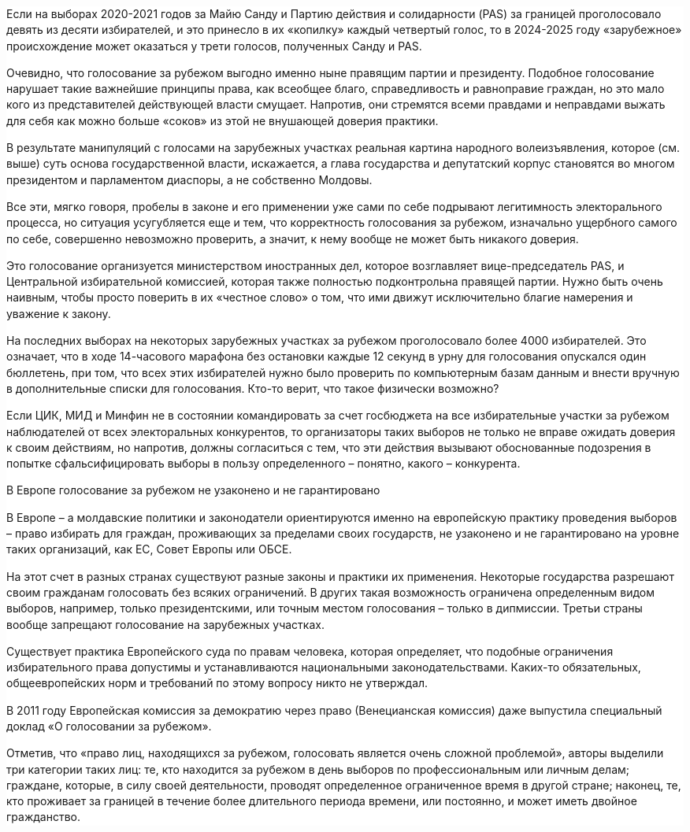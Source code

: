 Если на выборах 2020-2021 годов за Майю Санду и Партию действия и солидарности (PAS) за границей проголосовало девять из десяти избирателей, и это принесло в их «копилку» каждый четвертый голос, то в 2024-2025 году «зарубежное» происхождение может оказаться у трети голосов, полученных Санду и PAS.

Очевидно, что голосование за рубежом выгодно именно ныне правящим партии и президенту. Подобное голосование нарушает такие важнейшие принципы права, как всеобщее благо, справедливость и равноправие граждан, но это мало кого из представителей действующей власти смущает. Напротив, они стремятся всеми правдами и неправдами выжать для себя как можно больше «соков» из этой не внушающей доверия практики.

В результате манипуляций с голосами на зарубежных участках реальная картина народного волеизъявления, которое (см. выше) суть основа государственной власти, искажается, а глава государства и депутатский корпус становятся во многом президентом и парламентом диаспоры, а не собственно Молдовы.

Все эти, мягко говоря, пробелы в законе и его применении уже сами по себе подрывают легитимность электорального процесса, но ситуация усугубляется еще и тем, что корректность голосования за рубежом, изначально ущербного самого по себе, совершенно невозможно проверить, а значит, к нему вообще не может быть никакого доверия.

Это голосование организуется министерством иностранных дел, которое возглавляет вице-председатель PAS, и Центральной избирательной комиссией, которая также полностью подконтрольна правящей партии. Нужно быть очень наивным, чтобы просто поверить в их «честное слово» о том, что ими движут исключительно благие намерения и уважение к закону.

На последних выборах на некоторых зарубежных участках за рубежом проголосовало более 4000 избирателей. Это означает, что в ходе 14-часового марафона без остановки каждые 12 секунд в урну для голосования опускался один бюллетень, при том, что всех этих избирателей нужно было проверить по компьютерным базам данным и внести вручную в дополнительные списки для голосования. Кто-то верит, что такое физически возможно?

Если ЦИК, МИД и Минфин не в состоянии командировать за счет госбюджета на все избирательные участки за рубежом наблюдателей от всех электоральных конкурентов, то организаторы таких выборов не только не вправе ожидать доверия к своим действиям, но напротив, должны согласиться с тем, что эти действия вызывают обоснованные подозрения в попытке сфальсифицировать выборы в пользу определенного – понятно, какого – конкурента.

В Европе голосование за рубежом не узаконено и не гарантировано

В Европе – а молдавские политики и законодатели ориентируются именно на европейскую практику проведения выборов – право избирать для граждан, проживающих за пределами своих государств, не узаконено и не гарантировано на уровне таких организаций, как ЕС, Совет Европы или ОБСЕ.

На этот счет в разных странах существуют разные законы и практики их применения. Некоторые государства разрешают своим гражданам голосовать без всяких ограничений. В других такая возможность ограничена определенным видом выборов, например, только президентскими, или точным местом голосования – только в дипмиссии. Третьи страны вообще запрещают голосование на зарубежных участках.

Существует практика Европейского суда по правам человека, которая определяет, что подобные ограничения избирательного права допустимы и устанавливаются национальными законодательствами. Каких-то обязательных, общеевропейских норм и требований по этому вопросу никто не утверждал.

В 2011 году Европейская комиссия за демократию через право (Венецианская комиссия) даже выпустила специальный доклад «О голосовании за рубежом».

Отметив, что «право лиц, находящихся за рубежом, голосовать является очень сложной проблемой», авторы выделили три категории таких лиц: те, кто находится за рубежом в день выборов по профессиональным или личным делам; граждане, которые, в силу своей деятельности, проводят определенное ограниченное время в другой стране; наконец, те, кто проживает за границей в течение более длительного периода времени, или постоянно, и может иметь двойное гражданство.
